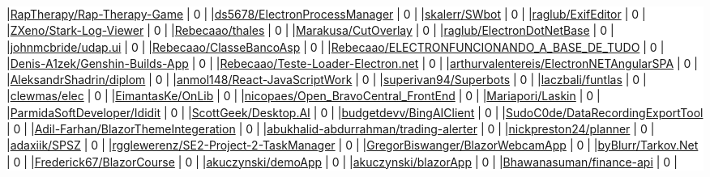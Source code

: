 |[RapTherapy/Rap-Therapy-Game](https://github.com/RapTherapy/Rap-Therapy-Game) | 0 |
|[ds5678/ElectronProcessManager](https://github.com/ds5678/ElectronProcessManager) | 0 |
|[skalerr/SWbot](https://github.com/skalerr/SWbot) | 0 |
|[raglub/ExifEditor](https://github.com/raglub/ExifEditor) | 0 |
|[ZXeno/Stark-Log-Viewer](https://github.com/ZXeno/Stark-Log-Viewer) | 0 |
|[Rebecaao/thales](https://github.com/Rebecaao/thales) | 0 |
|[Marakusa/CutOverlay](https://github.com/Marakusa/CutOverlay) | 0 |
|[raglub/ElectronDotNetBase](https://github.com/raglub/ElectronDotNetBase) | 0 |
|[johnmcbride/udap.ui](https://github.com/johnmcbride/udap.ui) | 0 |
|[Rebecaao/ClasseBancoAsp](https://github.com/Rebecaao/ClasseBancoAsp) | 0 |
|[Rebecaao/ELECTRONFUNCIONANDO_A_BASE_DE_TUDO](https://github.com/Rebecaao/ELECTRONFUNCIONANDO_A_BASE_DE_TUDO) | 0 |
|[Denis-A1zek/Genshin-Builds-App](https://github.com/Denis-A1zek/Genshin-Builds-App) | 0 |
|[Rebecaao/Teste-Loader-Electron.net](https://github.com/Rebecaao/Teste-Loader-Electron.net) | 0 |
|[arthurvalentereis/ElectronNETAngularSPA](https://github.com/arthurvalentereis/ElectronNETAngularSPA) | 0 |
|[AleksandrShadrin/diplom](https://github.com/AleksandrShadrin/diplom) | 0 |
|[anmol148/React-JavaScriptWork](https://github.com/anmol148/React-JavaScriptWork) | 0 |
|[superivan94/Superbots](https://github.com/superivan94/Superbots) | 0 |
|[laczbali/funtlas](https://github.com/laczbali/funtlas) | 0 |
|[clewmas/elec](https://github.com/clewmas/elec) | 0 |
|[EimantasKe/OnLib](https://github.com/EimantasKe/OnLib) | 0 |
|[nicopaes/Open_BravoCentral_FrontEnd](https://github.com/nicopaes/Open_BravoCentral_FrontEnd) | 0 |
|[Mariapori/Laskin](https://github.com/Mariapori/Laskin) | 0 |
|[ParmidaSoftDeveloper/Ididit](https://github.com/ParmidaSoftDeveloper/Ididit) | 0 |
|[ScottGeek/Desktop.AI](https://github.com/ScottGeek/Desktop.AI) | 0 |
|[budgetdevv/BingAIClient](https://github.com/budgetdevv/BingAIClient) | 0 |
|[SudoC0de/DataRecordingExportTool](https://github.com/SudoC0de/DataRecordingExportTool) | 0 |
|[Adil-Farhan/BlazorThemeIntegeration](https://github.com/Adil-Farhan/BlazorThemeIntegeration) | 0 |
|[abukhalid-abdurrahman/trading-alerter](https://github.com/abukhalid-abdurrahman/trading-alerter) | 0 |
|[nickpreston24/planner](https://github.com/nickpreston24/planner) | 0 |
|[adaxiik/SPSZ](https://github.com/adaxiik/SPSZ) | 0 |
|[rgglewerenz/SE2-Project-2-TaskManager](https://github.com/rgglewerenz/SE2-Project-2-TaskManager) | 0 |
|[GregorBiswanger/BlazorWebcamApp](https://github.com/GregorBiswanger/BlazorWebcamApp) | 0 |
|[byBlurr/Tarkov.Net](https://github.com/byBlurr/Tarkov.Net) | 0 |
|[Frederick67/BlazorCourse](https://github.com/Frederick67/BlazorCourse) | 0 |
|[akuczynski/demoApp](https://github.com/akuczynski/demoApp) | 0 |
|[akuczynski/blazorApp](https://github.com/akuczynski/blazorApp) | 0 |
|[Bhawanasuman/finance-api](https://github.com/Bhawanasuman/finance-api) | 0 |